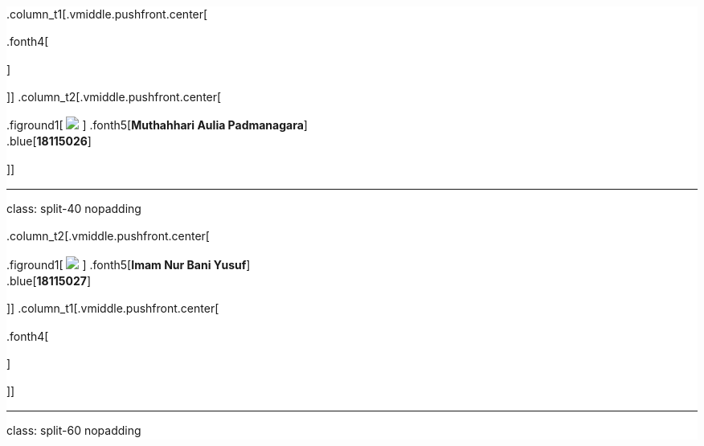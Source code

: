 .column_t1[.vmiddle.pushfront.center[








.fonth4[

]


]]
.column_t2[.vmiddle.pushfront.center[






.figround1[
![](images/default.jpg)
]
.fonth5[**Muthahhari Aulia Padmanagara**]<br/>
.blue[**18115026**]


]]

---
class: split-40 nopadding 

.column_t2[.vmiddle.pushfront.center[








.figround1[
![](images/451880402.jpg)
]
.fonth5[**Imam Nur Bani Yusuf**]<br/>
.blue[**18115027**]


]]
.column_t1[.vmiddle.pushfront.center[






.fonth4[

]


]]

---
class: split-60 nopadding 
